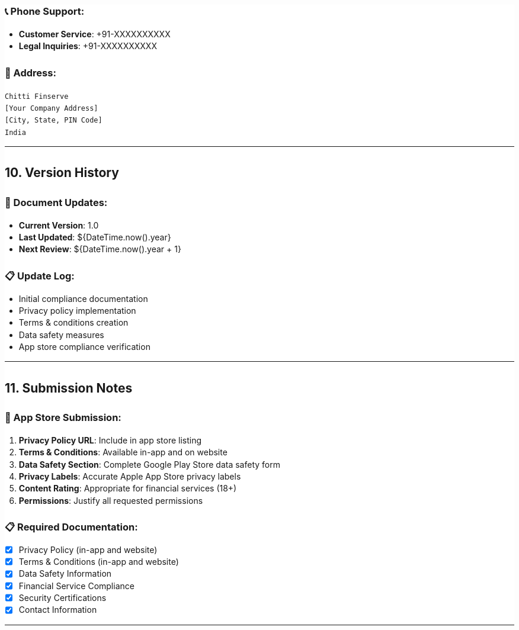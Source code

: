 ### 📞 Phone Support:
- **Customer Service**: +91-XXXXXXXXXX
- **Legal Inquiries**: +91-XXXXXXXXXX

### 📍 Address:
```
Chitti Finserve
[Your Company Address]
[City, State, PIN Code]
India
```

---

## 10. Version History

### 📅 Document Updates:
- **Current Version**: 1.0
- **Last Updated**: ${DateTime.now().year}
- **Next Review**: ${DateTime.now().year + 1}

### 📋 Update Log:
- Initial compliance documentation
- Privacy policy implementation
- Terms & conditions creation
- Data safety measures
- App store compliance verification

---

## 11. Submission Notes

### 📱 App Store Submission:
1. **Privacy Policy URL**: Include in app store listing
2. **Terms & Conditions**: Available in-app and on website
3. **Data Safety Section**: Complete Google Play Store data safety form
4. **Privacy Labels**: Accurate Apple App Store privacy labels
5. **Content Rating**: Appropriate for financial services (18+)
6. **Permissions**: Justify all requested permissions

### 📋 Required Documentation:
- [x] Privacy Policy (in-app and website)
- [x] Terms & Conditions (in-app and website)
- [x] Data Safety Information
- [x] Financial Service Compliance
- [x] Security Certifications
- [x] Contact Information

---
